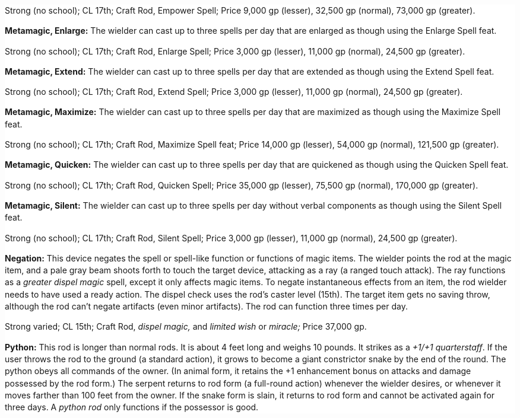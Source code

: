 Strong (no school); CL 17th; Craft Rod, Empower Spell; Price 9,000 gp
(lesser), 32,500 gp (normal), 73,000 gp (greater).

**Metamagic, Enlarge:** The wielder can cast up to three spells per day
that are enlarged as though using the Enlarge Spell feat.

Strong (no school); CL 17th; Craft Rod, Enlarge Spell; Price 3,000 gp
(lesser), 11,000 gp (normal), 24,500 gp (greater).

**Metamagic, Extend:** The wielder can cast up to three spells per day
that are extended as though using the Extend Spell feat.

Strong (no school); CL 17th; Craft Rod, Extend Spell; Price 3,000 gp
(lesser), 11,000 gp (normal), 24,500 gp (greater).

**Metamagic, Maximize:** The wielder can cast up to three spells per day
that are maximized as though using the Maximize Spell feat.

Strong (no school); CL 17th; Craft Rod, Maximize Spell feat; Price
14,000 gp (lesser), 54,000 gp (normal), 121,500 gp (greater).

**Metamagic, Quicken:** The wielder can cast up to three spells per day
that are quickened as though using the Quicken Spell feat.

Strong (no school); CL 17th; Craft Rod, Quicken Spell; Price 35,000 gp
(lesser), 75,500 gp (normal), 170,000 gp (greater).

**Metamagic, Silent:** The wielder can cast up to three spells per day
without verbal components as though using the Silent Spell feat.

Strong (no school); CL 17th; Craft Rod, Silent Spell; Price 3,000 gp
(lesser), 11,000 gp (normal), 24,500 gp (greater).

**Negation:** This device negates the spell or spell-like function or
functions of magic items. The wielder points the rod at the magic item,
and a pale gray beam shoots forth to touch the target device, attacking
as a ray (a ranged touch attack). The ray functions as a *greater dispel
magic* spell, except it only affects magic items. To negate
instantaneous effects from an item, the rod wielder needs to have used a
ready action. The dispel check uses the rod’s caster level (15th). The
target item gets no saving throw, although the rod can’t negate
artifacts (even minor artifacts). The rod can function three times per
day.

Strong varied; CL 15th; Craft Rod, *dispel magic,* and *limited wish* or
*miracle;* Price 37,000 gp.

**Python:** This rod is longer than normal rods. It is about 4 feet long
and weighs 10 pounds. It strikes as a *+1/+1 quarterstaff*. If the user
throws the rod to the ground (a standard action), it grows to become a
giant constrictor snake by the end of the round. The python obeys all
commands of the owner. (In animal form, it retains the +1 enhancement
bonus on attacks and damage possessed by the rod form.) The serpent
returns to rod form (a full-round action) whenever the wielder desires,
or whenever it moves farther than 100 feet from the owner. If the snake
form is slain, it returns to rod form and cannot be activated again for
three days. A *python rod* only functions if the possessor is good.
